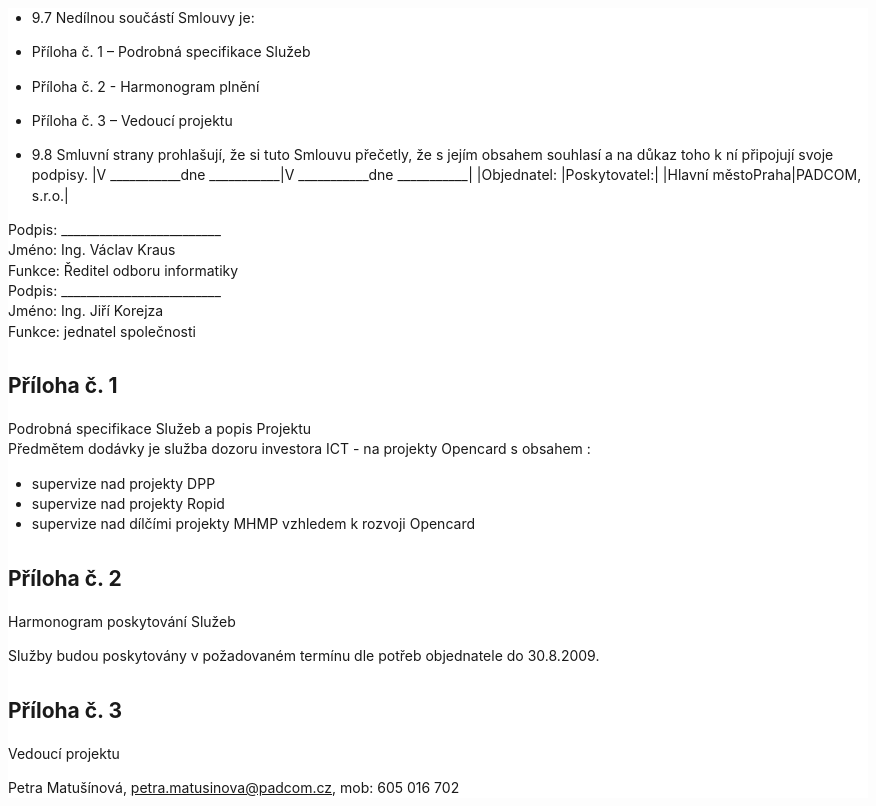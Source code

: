 * 9.7 Nedílnou součástí Smlouvy je:

 * Příloha č. 1 – Podrobná specifikace Služeb
 * Příloha č. 2 - Harmonogram plnění
 * Příloha č. 3 – Vedoucí projektu

* 9.8 Smluvní strany prohlašují, že si tuto Smlouvu přečetly, že s jejím obsahem souhlasí a na
důkaz toho k ní připojují svoje podpisy.
|V ___________dne ___________|V ___________dne ___________|
|Objednatel: |Poskytovatel:|
|Hlavní městoPraha|PADCOM, s.r.o.|

Podpis: _________________________  
Jméno: Ing. Václav Kraus   
Funkce: Ředitel odboru informatiky  
Podpis: _________________________  
Jméno: Ing. Jiří Korejza  
Funkce: jednatel společnosti  

## Příloha č. 1
Podrobná specifikace Služeb a popis Projektu  
Předmětem dodávky je služba dozoru investora ICT - na projekty Opencard s obsahem :  

- supervize nad projekty DPP
- supervize nad projekty Ropid
- supervize nad dílčími projekty MHMP vzhledem k rozvoji Opencard

## Příloha č. 2
Harmonogram poskytování Služeb

Služby budou poskytovány v požadovaném termínu dle potřeb objednatele do 30.8.2009.

## Příloha č. 3
Vedoucí projektu

Petra Matušínová, petra.matusinova@padcom.cz, mob: 605 016 702
